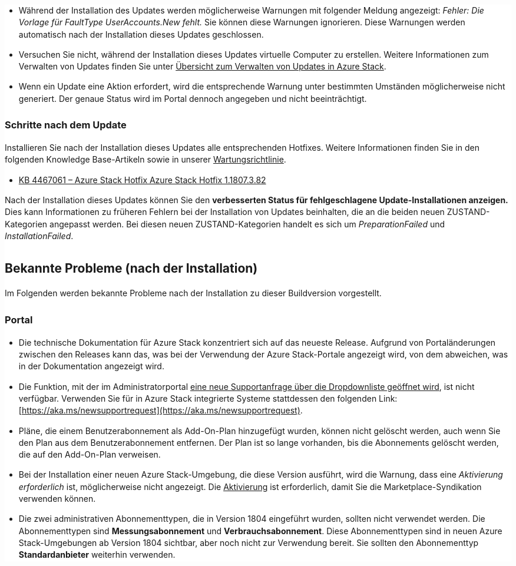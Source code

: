  
- Während der Installation des Updates werden möglicherweise Warnungen mit folgender Meldung angezeigt: *Fehler: Die Vorlage für FaultType UserAccounts.New fehlt.*  Sie können diese Warnungen ignorieren. Diese Warnungen werden automatisch nach der Installation dieses Updates geschlossen.

 
- Versuchen Sie nicht, während der Installation dieses Updates virtuelle Computer zu erstellen. Weitere Informationen zum Verwalten von Updates finden Sie unter [Übersicht zum Verwalten von Updates in Azure Stack](azure-stack-updates.md#plan-for-updates).

 
- Wenn ein Update eine Aktion erfordert, wird die entsprechende Warnung unter bestimmten Umständen möglicherweise nicht generiert. Der genaue Status wird im Portal dennoch angegeben und nicht beeinträchtigt.

### <a name="post-update-steps"></a>Schritte nach dem Update
Installieren Sie nach der Installation dieses Updates alle entsprechenden Hotfixes. Weitere Informationen finden Sie in den folgenden Knowledge Base-Artikeln sowie in unserer [Wartungsrichtlinie](azure-stack-servicing-policy.md). 
- [KB 4467061 – Azure Stack Hotfix Azure Stack Hotfix 1.1807.3.82](https://support.microsoft.com/help/4467061/)

 Nach der Installation dieses Updates können Sie den **verbesserten Status für fehlgeschlagene Update-Installationen anzeigen.** Dies kann Informationen zu früheren Fehlern bei der Installation von Updates beinhalten, die an die beiden neuen ZUSTAND-Kategorien angepasst werden. Bei diesen neuen ZUSTAND-Kategorien handelt es sich um *PreparationFailed* und *InstallationFailed*.  

## <a name="known-issues-post-installation"></a>Bekannte Probleme (nach der Installation)

Im Folgenden werden bekannte Probleme nach der Installation zu dieser Buildversion vorgestellt.

### <a name="portal"></a>Portal

- Die technische Dokumentation für Azure Stack konzentriert sich auf das neueste Release. Aufgrund von Portaländerungen zwischen den Releases kann das, was bei der Verwendung der Azure Stack-Portale angezeigt wird, von dem abweichen, was in der Dokumentation angezeigt wird. 

- Die Funktion, mit der im Administratorportal [eine neue Supportanfrage über die Dropdownliste geöffnet wird](azure-stack-manage-portals.md#quick-access-to-help-and-support), ist nicht verfügbar. Verwenden Sie für in Azure Stack integrierte Systeme stattdessen den folgenden Link: [https://aka.ms/newsupportrequest](https://aka.ms/newsupportrequest).

 
- Pläne, die einem Benutzerabonnement als Add-On-Plan hinzugefügt wurden, können nicht gelöscht werden, auch wenn Sie den Plan aus dem Benutzerabonnement entfernen. Der Plan ist so lange vorhanden, bis die Abonnements gelöscht werden, die auf den Add-On-Plan verweisen. 

 
- Bei der Installation einer neuen Azure Stack-Umgebung, die diese Version ausführt, wird die Warnung, dass eine *Aktivierung erforderlich* ist, möglicherweise nicht angezeigt. Die [Aktivierung](azure-stack-registration.md) ist erforderlich, damit Sie die Marketplace-Syndikation verwenden können.  

 
- Die zwei administrativen Abonnementtypen, die in Version 1804 eingeführt wurden, sollten nicht verwendet werden. Die Abonnementtypen sind **Messungsabonnement** und **Verbrauchsabonnement**. Diese Abonnementtypen sind in neuen Azure Stack-Umgebungen ab Version 1804 sichtbar, aber noch nicht zur Verwendung bereit. Sie sollten den Abonnementtyp **Standardanbieter** weiterhin verwenden.
